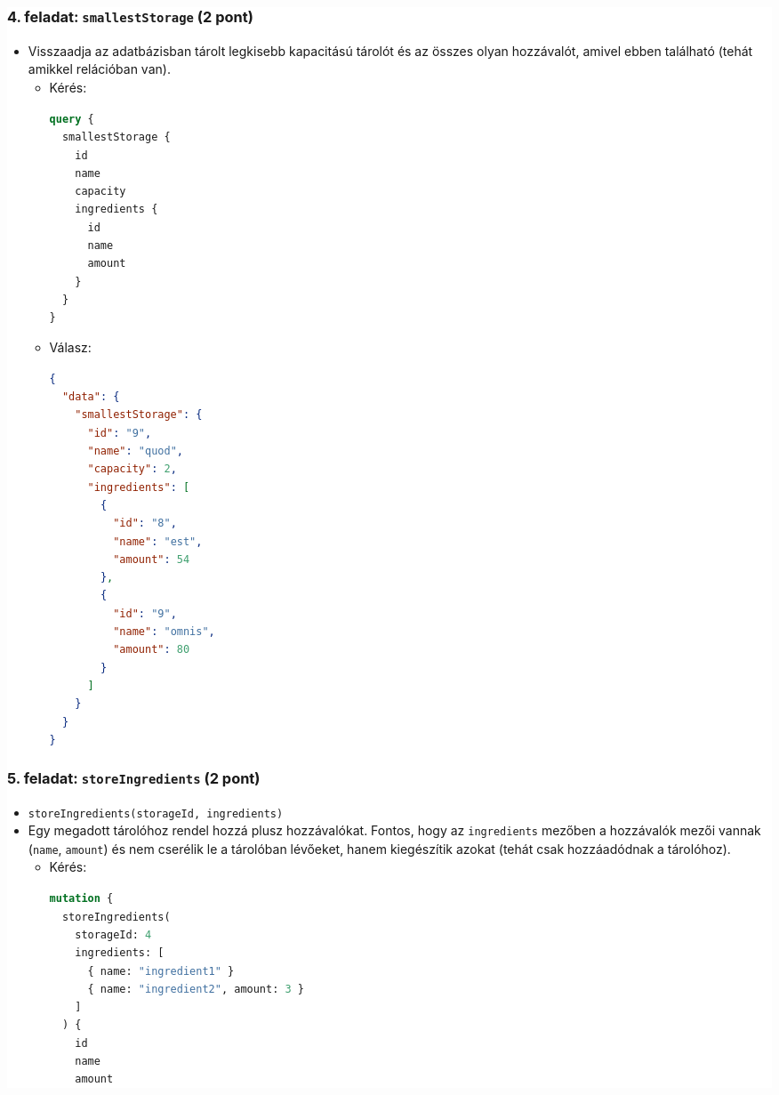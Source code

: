 ### 4. feladat: `smallestStorage` (2 pont)

- Visszaadja az adatbázisban tárolt legkisebb kapacitású tárolót és az összes olyan hozzávalót, amivel ebben található (tehát amikkel relációban van).
  - Kérés:
    ```graphql
    query {
      smallestStorage {
        id
        name
        capacity
        ingredients {
          id
          name
          amount
        }
      }
    }
    ```
  - Válasz:
    ```json
    {
      "data": {
        "smallestStorage": {
          "id": "9",
          "name": "quod",
          "capacity": 2,
          "ingredients": [
            {
              "id": "8",
              "name": "est",
              "amount": 54
            },
            {
              "id": "9",
              "name": "omnis",
              "amount": 80
            }
          ]
        }
      }
    }
    ```

### 5. feladat: `storeIngredients` (2 pont)

- `storeIngredients(storageId, ingredients)`
- Egy megadott tárolóhoz rendel hozzá plusz hozzávalókat. Fontos, hogy az `ingredients` mezőben a hozzávalók mezői vannak (`name`, `amount`) és nem cserélik le a tárolóban lévőeket, hanem kiegészítik azokat (tehát csak hozzáadódnak a tárolóhoz).
  - Kérés:
    ```graphql
    mutation {
      storeIngredients(
        storageId: 4
        ingredients: [
          { name: "ingredient1" }
          { name: "ingredient2", amount: 3 }
        ]
      ) {
        id
        name
        amount